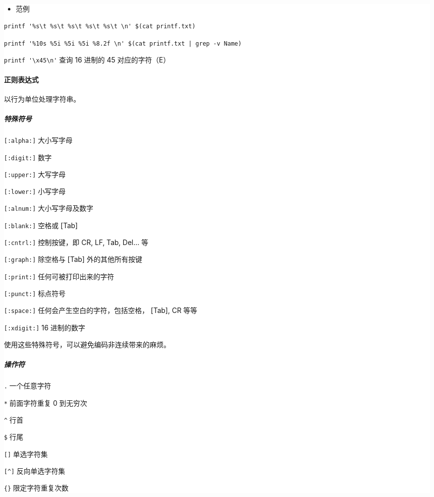 * 范例

`printf '%s\t %s\t %s\t %s\t %s\t \n' $(cat printf.txt)`

`printf '%10s %5i %5i %5i %8.2f \n' $(cat printf.txt | grep -v Name)`

`printf '\x45\n'`	查询 16 进制的 45 对应的字符（E）










####  正则表达式

以行为单位处理字符串。


##### 特殊符号

`[:alpha:]`  大小写字母

`[:digit:]`  数字

`[:upper:]`  大写字母

`[:lower:]`  小写字母

`[:alnum:]`  大小写字母及数字

`[:blank:]`  空格或 [Tab]

`[:cntrl:]`  控制按键，即 CR, LF, Tab, Del… 等

`[:graph:]`  除空格与 [Tab] 外的其他所有按键

`[:print:]`  任何可被打印出来的字符

`[:punct:]`  标点符号

`[:space:]`  任何会产生空白的字符，包括空格， [Tab], CR 等等

`[:xdigit:]`  16 进制的数字

使用这些特殊符号，可以避免编码非连续带来的麻烦。

##### 操作符

`.`  一个任意字符

`*`  前面字符重复 0 到无穷次

`^`	行首

`$`	行尾

`[]`	单选字符集

`[^]`	反向单选字符集

`{}` 限定字符重复次数


